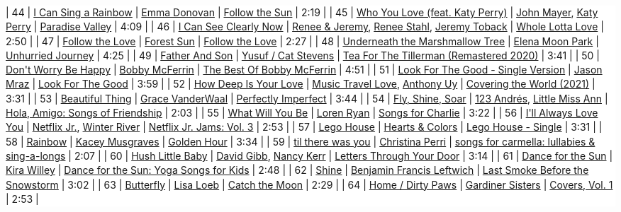 | 44 | [I Can Sing a Rainbow](https://open.spotify.com/track/1K9ZHUZSIvPO0Dx2pdW1fw) | [Emma Donovan](https://open.spotify.com/artist/1zq7VkmDHaXYNCqnNeJvLs) | [Follow the Sun](https://open.spotify.com/album/7ncdP4pEmZHc9HUrdDUzcn) | 2:19 |
| 45 | [Who You Love \(feat\. Katy Perry\)](https://open.spotify.com/track/7IByJvSqRFltGyiiIiL4wn) | [John Mayer](https://open.spotify.com/artist/0hEurMDQu99nJRq8pTxO14), [Katy Perry](https://open.spotify.com/artist/6jJ0s89eD6GaHleKKya26X) | [Paradise Valley](https://open.spotify.com/album/712VoD72K500yLhhgqCyVe) | 4:09 |
| 46 | [I Can See Clearly Now](https://open.spotify.com/track/3e6JSJ8NtOzxbatXKnV6xh) | [Renee & Jeremy](https://open.spotify.com/artist/7IBisryIBGbvj4wBDuRvy5), [Renee Stahl](https://open.spotify.com/artist/2WfQMdILaDJoPYCcWKKqpJ), [Jeremy Toback](https://open.spotify.com/artist/1aH1XTozXuGinGzdNWzyrt) | [Whole Lotta Love](https://open.spotify.com/album/1VbKUzv2wMxhQq1itmdHyR) | 2:50 |
| 47 | [Follow the Love](https://open.spotify.com/track/4k4VJzDXMEzwSrQqKkwOql) | [Forest Sun](https://open.spotify.com/artist/4apOiTBEMqQgDWu4n6fAYf) | [Follow the Love](https://open.spotify.com/album/6oDYxuQ41eYzsx34vYf89x) | 2:27 |
| 48 | [Underneath the Marshmallow Tree](https://open.spotify.com/track/3j8nHrfqyAu2yxsBFWKec0) | [Elena Moon Park](https://open.spotify.com/artist/4Okanr8CZ6f2oGudDIyv77) | [Unhurried Journey](https://open.spotify.com/album/7w5fyghQ8REBwoshGruGEl) | 4:25 |
| 49 | [Father And Son](https://open.spotify.com/track/476V2d6iA2tWXgQboKmTtA) | [Yusuf / Cat Stevens](https://open.spotify.com/artist/08F3Y3SctIlsOEmKd6dnH8) | [Tea For The Tillerman \(Remastered 2020\)](https://open.spotify.com/album/44VxbAytHpVi3Rq8hRhild) | 3:41 |
| 50 | [Don't Worry Be Happy](https://open.spotify.com/track/4v52HuhZqVV0eNpP6vzH5I) | [Bobby McFerrin](https://open.spotify.com/artist/2FjkZT851ez950cyPjeYid) | [The Best Of Bobby McFerrin](https://open.spotify.com/album/0L2VM5iuoVRAQXvw2lyRzV) | 4:51 |
| 51 | [Look For The Good \- Single Version](https://open.spotify.com/track/4XI5GjQ6zcJXsDnuyOGGEa) | [Jason Mraz](https://open.spotify.com/artist/4phGZZrJZRo4ElhRtViYdl) | [Look For The Good](https://open.spotify.com/album/4eTkXKtjSt3N5FqFhu2GZy) | 3:59 |
| 52 | [How Deep Is Your Love](https://open.spotify.com/track/5d5wvlynqIjrIQBZ4XQsFJ) | [Music Travel Love](https://open.spotify.com/artist/2qNrJcE9LjzPdiXbrjkqFa), [Anthony Uy](https://open.spotify.com/artist/14Hu7C5IfFOaLqEfCTM7hz) | [Covering the World \(2021\)](https://open.spotify.com/album/3u48TN7Z0Q5QRH8Q7KVFUW) | 3:31 |
| 53 | [Beautiful Thing](https://open.spotify.com/track/4P3LBZjsWULnAS08KebYfW) | [Grace VanderWaal](https://open.spotify.com/artist/3YdT8QvV4QvY4DfVJhxdcZ) | [Perfectly Imperfect](https://open.spotify.com/album/5K62EruZjeXbwE72zPppoU) | 3:44 |
| 54 | [Fly, Shine, Soar](https://open.spotify.com/track/6Rnd2ta4fMK7ZheE5TXxAM) | [123 Andrés](https://open.spotify.com/artist/1KrkVZFQx2EadAriogq5T9), [Little Miss Ann](https://open.spotify.com/artist/0G7JrLPvqOjHcv891aUiUb) | [Hola, Amigo: Songs of Friendship](https://open.spotify.com/album/0V5TLnYXWxNFZ0Bmy5bOza) | 2:03 |
| 55 | [What Will You Be](https://open.spotify.com/track/6s4JhPW2vesedW9obEBhUO) | [Loren Ryan](https://open.spotify.com/artist/7feL5IApbaRD52R2efI9NG) | [Songs for Charlie](https://open.spotify.com/album/1uvvolXhAoaH0OjhL2byva) | 3:22 |
| 56 | [I'll Always Love You](https://open.spotify.com/track/6xY7CmImqIfHHlesaUg2oO) | [Netflix Jr.](https://open.spotify.com/artist/4t8n2EG6curdyUrZynupmH), [Winter River](https://open.spotify.com/artist/3qbipbZdbYVPJUroZzAoLA) | [Netflix Jr\. Jams: Vol\. 3](https://open.spotify.com/album/2TUshFZxuXqiX6KOKoj6CP) | 2:53 |
| 57 | [Lego House](https://open.spotify.com/track/3PEb2ARloVhBrffWcS8hyy) | [Hearts & Colors](https://open.spotify.com/artist/3wjsrpfO6odEphTZWx45RQ) | [Lego House \- Single](https://open.spotify.com/album/66ea8tadxoqqcT2Ad5ynRR) | 3:31 |
| 58 | [Rainbow](https://open.spotify.com/track/79qxwHypONUt3AFq0WPpT9) | [Kacey Musgraves](https://open.spotify.com/artist/70kkdajctXSbqSMJbQO424) | [Golden Hour](https://open.spotify.com/album/7f6xPqyaolTiziKf5R5Z0c) | 3:34 |
| 59 | [til there was you](https://open.spotify.com/track/7fmVIBMLYiXRtTFOlxv90i) | [Christina Perri](https://open.spotify.com/artist/7H55rcKCfwqkyDFH9wpKM6) | [songs for carmella: lullabies & sing\-a\-longs](https://open.spotify.com/album/3xl0OvcSlc9Mwe5ToaFtD3) | 2:07 |
| 60 | [Hush Little Baby](https://open.spotify.com/track/0OZuw0D2ioJOJJTEcm8XCy) | [David Gibb](https://open.spotify.com/artist/52FYO0le6ZR0UpzqFtxSot), [Nancy Kerr](https://open.spotify.com/artist/3Wa7g8dHTrbPgTlyIII6tH) | [Letters Through Your Door](https://open.spotify.com/album/6keg9I1QNUPXbygVwG27jx) | 3:14 |
| 61 | [Dance for the Sun](https://open.spotify.com/track/5OoDqQXT5jqWoIKhNn9HIB) | [Kira Willey](https://open.spotify.com/artist/6GSLe8wDhKFqIPqsB1Ricg) | [Dance for the Sun: Yoga Songs for Kids](https://open.spotify.com/album/4JPicsqmJZFZ1zJE05nSuo) | 2:48 |
| 62 | [Shine](https://open.spotify.com/track/2im8Pxe6JuPf6dhpxhl2nX) | [Benjamin Francis Leftwich](https://open.spotify.com/artist/7D5oTJSXSHf51auG0106CQ) | [Last Smoke Before the Snowstorm](https://open.spotify.com/album/2V5uxReEmjn0j5tAG6oHI0) | 3:02 |
| 63 | [Butterfly](https://open.spotify.com/track/18CZAWrqDV0PkePtkqfZMr) | [Lisa Loeb](https://open.spotify.com/artist/1TMMyiSsNzmRiZCAkVLVb2) | [Catch the Moon](https://open.spotify.com/album/1o79r8Ky7KJ0fRnyx6MOR9) | 2:29 |
| 64 | [Home / Dirty Paws](https://open.spotify.com/track/0Fqee2fFR57uDmrHQ5389d) | [Gardiner Sisters](https://open.spotify.com/artist/3J28FLi8jjXtUGWf69cP7I) | [Covers, Vol\. 1](https://open.spotify.com/album/3fGMt0VMIZqH08nfarMzjE) | 2:53 |